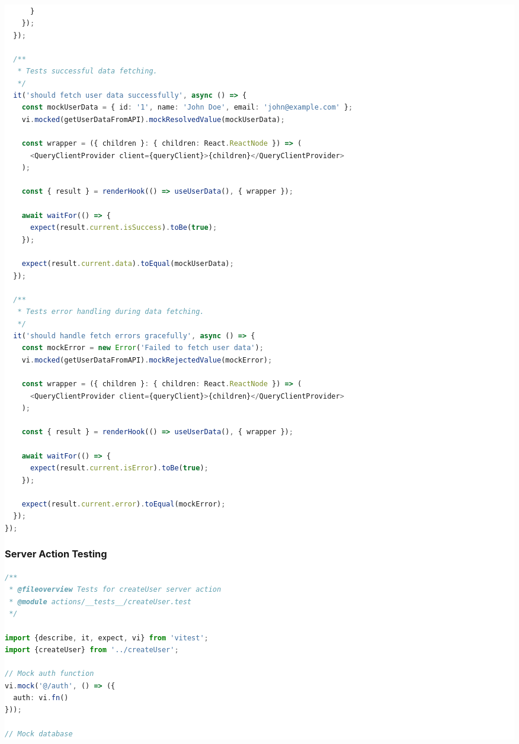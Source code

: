 ```typescript
      }
    });
  });

  /**
   * Tests successful data fetching.
   */
  it('should fetch user data successfully', async () => {
    const mockUserData = { id: '1', name: 'John Doe', email: 'john@example.com' };
    vi.mocked(getUserDataFromAPI).mockResolvedValue(mockUserData);

    const wrapper = ({ children }: { children: React.ReactNode }) => (
      <QueryClientProvider client={queryClient}>{children}</QueryClientProvider>
    );

    const { result } = renderHook(() => useUserData(), { wrapper });

    await waitFor(() => {
      expect(result.current.isSuccess).toBe(true);
    });

    expect(result.current.data).toEqual(mockUserData);
  });

  /**
   * Tests error handling during data fetching.
   */
  it('should handle fetch errors gracefully', async () => {
    const mockError = new Error('Failed to fetch user data');
    vi.mocked(getUserDataFromAPI).mockRejectedValue(mockError);

    const wrapper = ({ children }: { children: React.ReactNode }) => (
      <QueryClientProvider client={queryClient}>{children}</QueryClientProvider>
    );

    const { result } = renderHook(() => useUserData(), { wrapper });

    await waitFor(() => {
      expect(result.current.isError).toBe(true);
    });

    expect(result.current.error).toEqual(mockError);
  });
});
```

### Server Action Testing

```typescript
/**
 * @fileoverview Tests for createUser server action
 * @module actions/__tests__/createUser.test
 */

import {describe, it, expect, vi} from 'vitest';
import {createUser} from '../createUser';

// Mock auth function
vi.mock('@/auth', () => ({
  auth: vi.fn()
}));

// Mock database
```